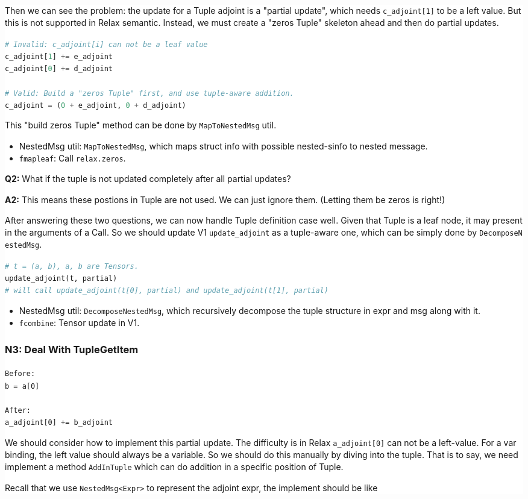 Then we can see the problem: the update for a Tuple adjoint is a "partial update", which needs `c_adjoint[1]` to be a left value. But this is not supported in Relax semantic. Instead, we must create a "zeros Tuple" skeleton ahead and then do partial updates.

```python
# Invalid: c_adjoint[i] can not be a leaf value
c_adjoint[1] += e_adjoint
c_adjoint[0] += d_adjoint

# Valid: Build a "zeros Tuple" first, and use tuple-aware addition.
c_adjoint = (0 + e_adjoint, 0 + d_adjoint)
```

This "build zeros Tuple" method can be done by `MapToNestedMsg` util.

- NestedMsg util: `MapToNestedMsg`, which maps struct info with possible nested-sinfo to nested message.
- `fmapleaf`:  Call `relax.zeros`.



**Q2:** What if the tuple is not updated completely after all partial updates?

**A2:** This means these postions in Tuple are not used. We can just ignore them. (Letting them be zeros is right!)

After answering these two questions, we can now handle Tuple definition case well. Given that Tuple is a leaf node, it may present in the arguments of a Call. So we should update V1 `update_adjoint`  as a tuple-aware one, which can be simply done by `DecomposeNestedMsg`.

```python
# t = (a, b), a, b are Tensors.
update_adjoint(t, partial)
# will call update_adjoint(t[0], partial) and update_adjoint(t[1], partial)
```

- NestedMsg util: `DecomposeNestedMsg`, which recursively decompose the tuple structure in expr and msg along with it.
- `fcombine`: Tensor update in V1.



### N3:  Deal With TupleGetItem

```
Before:
b = a[0]

After:
a_adjoint[0] += b_adjoint
```

We should consider how to implement this partial update. The difficulty is in Relax `a_adjoint[0]` can not be a left-value. For a var binding, the left value should always be a variable. So we should do this manually by diving into the tuple. That is to say, we need implement a method `AddInTuple` which can do addition in a specific position of Tuple.

Recall that we use `NestedMsg<Expr>` to represent the adjoint expr, the implement should be like
